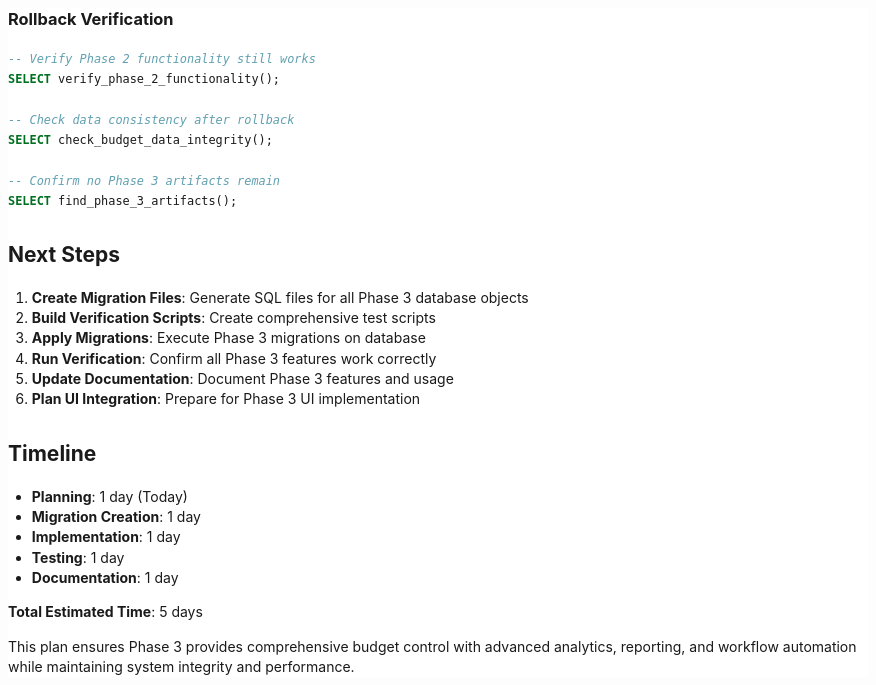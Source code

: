 ### Rollback Verification
```sql
-- Verify Phase 2 functionality still works
SELECT verify_phase_2_functionality();

-- Check data consistency after rollback
SELECT check_budget_data_integrity();

-- Confirm no Phase 3 artifacts remain
SELECT find_phase_3_artifacts();
```

## Next Steps

1. **Create Migration Files**: Generate SQL files for all Phase 3 database objects
2. **Build Verification Scripts**: Create comprehensive test scripts
3. **Apply Migrations**: Execute Phase 3 migrations on database
4. **Run Verification**: Confirm all Phase 3 features work correctly
5. **Update Documentation**: Document Phase 3 features and usage
6. **Plan UI Integration**: Prepare for Phase 3 UI implementation

## Timeline

- **Planning**: 1 day (Today)
- **Migration Creation**: 1 day
- **Implementation**: 1 day
- **Testing**: 1 day
- **Documentation**: 1 day

**Total Estimated Time**: 5 days

This plan ensures Phase 3 provides comprehensive budget control with advanced analytics, reporting, and workflow automation while maintaining system integrity and performance.